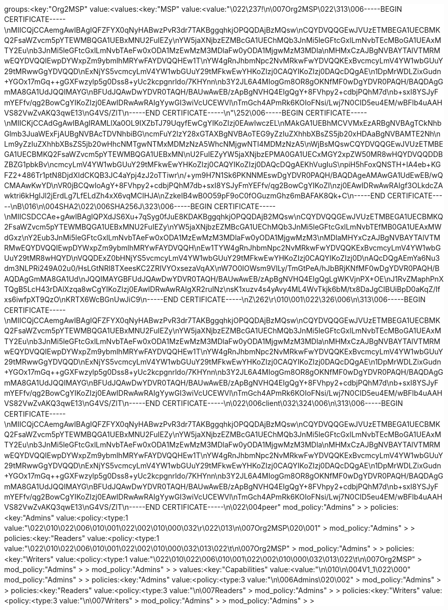 groups:<key:"Org2MSP" value:<values:<key:"MSP" value:<value:"\022\237!\n\007Org2MSP\022\313\006-----BEGIN CERTIFICATE-----\nMIICQjCCAemgAwIBAgIQFZFYX0qNyHABwzPvR3dr7TAKBggqhkjOPQQDAjBzMQsw\nCQYDVQQGEwJVUzETMBEGA1UECBMKQ2FsaWZvcm5pYTEWMBQGA1UEBxMNU2FuIEZy\nYW5jaXNjbzEZMBcGA1UEChMQb3JnMi5leGFtcGxlLmNvbTEcMBoGA1UEAxMTY2Eu\nb3JnMi5leGFtcGxlLmNvbTAeFw0xODA1MzEwMzM3MDlaFw0yODA1MjgwMzM3MDla\nMHMxCzAJBgNVBAYTAlVTMRMwEQYDVQQIEwpDYWxpZm9ybmlhMRYwFAYDVQQHEw1T\nYW4gRnJhbmNpc2NvMRkwFwYDVQQKExBvcmcyLmV4YW1wbGUuY29tMRwwGgYDVQQD\nExNjYS5vcmcyLmV4YW1wbGUuY29tMFkwEwYHKoZIzj0CAQYIKoZIzj0DAQcDQgAE\n1DpMrWDLZixGudn+YGOx17mGq++gGXFwzylp5g0Dss8+yUc2kcpgnrldo/7KHYnn\nb3Y2JL6A4MIogGm8OR8gOKNfMF0wDgYDVR0PAQH/BAQDAgGmMA8GA1UdJQQIMAYG\nBFUdJQAwDwYDVR0TAQH/BAUwAwEB/zApBgNVHQ4EIgQgY+8FVhpy2+cdbjPQhM7d\nb+sxI8YSJyFmYEFfv/qg2BowCgYIKoZIzj0EAwIDRwAwRAIgYywGI3wiVcUCEWVl\nTmGch4APmRk6KOIoFNsi/Lwj7N0CID5eu4EM/wBFlb4uAAHVS82VwZvAKQ3qwE13\nG4VS/ZlT\n-----END CERTIFICATE-----\n\"\252\006-----BEGIN CERTIFICATE-----\nMIICKjCCAdGgAwIBAgIRAMLlXa0OL9IXZbTJ79UqyfEwCgYIKoZIzj0EAwIwczEL\nMAkGA1UEBhMCVVMxEzARBgNVBAgTCkNhbGlmb3JuaWExFjAUBgNVBAcTDVNhbiBG\ncmFuY2lzY28xGTAXBgNVBAoTEG9yZzIuZXhhbXBsZS5jb20xHDAaBgNVBAMTE2Nh\nLm9yZzIuZXhhbXBsZS5jb20wHhcNMTgwNTMxMDMzNzA5WhcNMjgwNTI4MDMzNzA5\nWjBsMQswCQYDVQQGEwJVUzETMBEGA1UECBMKQ2FsaWZvcm5pYTEWMBQGA1UEBxMN\nU2FuIEZyYW5jaXNjbzEPMA0GA1UECxMGY2xpZW50MR8wHQYDVQQDDBZBZG1pbkBv\ncmcyLmV4YW1wbGUuY29tMFkwEwYHKoZIzj0CAQYIKoZIzj0DAQcDQgAEKhVugIuS\npiH5hFoxQNSTH+IA4eb+KGFZ2+486Tr1ptN8DjdXIdCKQB3JC4aYpj4zJ2oTTiwr\n/+ym9H7N1Sk6PKNNMEswDgYDVR0PAQH/BAQDAgeAMAwGA1UdEwEB/wQCMAAwKwYD\nVR0jBCQwIoAgY+8FVhpy2+cdbjPQhM7db+sxI8YSJyFmYEFfv/qg2BowCgYIKoZI\nzj0EAwIDRwAwRAIgf3OLkdcZAwktri6kHgIJl2jErdLg7LfELdZh4xX6vqMCIHJA\nZzkeIB4wB0O59pF9oC0fOGuzmGhz6mBAFAK8Qk+C\n-----END CERTIFICATE-----\nB\016\n\004SHA2\022\006SHA256J\323\006-----BEGIN CERTIFICATE-----\nMIICSDCCAe+gAwIBAgIQPXdJS6Xu+7qSyg0fJuE8KDAKBggqhkjOPQQDAjB2MQsw\nCQYDVQQGEwJVUzETMBEGA1UECBMKQ2FsaWZvcm5pYTEWMBQGA1UEBxMNU2FuIEZy\nYW5jaXNjbzEZMBcGA1UEChMQb3JnMi5leGFtcGxlLmNvbTEfMB0GA1UEAxMWdGxz\nY2Eub3JnMi5leGFtcGxlLmNvbTAeFw0xODA1MzEwMzM3MDlaFw0yODA1MjgwMzM3\nMDlaMHYxCzAJBgNVBAYTAlVTMRMwEQYDVQQIEwpDYWxpZm9ybmlhMRYwFAYDVQQH\nEw1TYW4gRnJhbmNpc2NvMRkwFwYDVQQKExBvcmcyLmV4YW1wbGUuY29tMR8wHQYD\nVQQDExZ0bHNjYS5vcmcyLmV4YW1wbGUuY29tMFkwEwYHKoZIzj0CAQYIKoZIzj0D\nAQcDQgAEmYa6Nu3dm3NLPRi249A02u0/HsLGtNRl8TXeesKC2ZRIVYOxsezaVqAX\nW7O0IOWsm9VILy/TmGtPeA/hJbBRjKNfMF0wDgYDVR0PAQH/BAQDAgGmMA8GA1Ud\nJQQIMAYGBFUdJQAwDwYDVR0TAQH/BAUwAwEB/zApBgNVHQ4EIgQgLgWKVjnPX+OE\nJ1RvZMaphPnXTQgB5LcH43rDAlXzqa8wCgYIKoZIzj0EAwIDRwAwRAIgXR2ruINz\nsK1xuzv4s4yAvy4ML4WvTkjk6bM/tx8DaJgCIBUiBpD0aKqZ/Ifxs6iwfpXT9QzO\nKRTX6WcBGnUwJiC9\n-----END CERTIFICATE-----\nZ\262\r\010\001\022\326\006\n\313\006-----BEGIN CERTIFICATE-----\nMIICQjCCAemgAwIBAgIQFZFYX0qNyHABwzPvR3dr7TAKBggqhkjOPQQDAjBzMQsw\nCQYDVQQGEwJVUzETMBEGA1UECBMKQ2FsaWZvcm5pYTEWMBQGA1UEBxMNU2FuIEZy\nYW5jaXNjbzEZMBcGA1UEChMQb3JnMi5leGFtcGxlLmNvbTEcMBoGA1UEAxMTY2Eu\nb3JnMi5leGFtcGxlLmNvbTAeFw0xODA1MzEwMzM3MDlaFw0yODA1MjgwMzM3MDla\nMHMxCzAJBgNVBAYTAlVTMRMwEQYDVQQIEwpDYWxpZm9ybmlhMRYwFAYDVQQHEw1T\nYW4gRnJhbmNpc2NvMRkwFwYDVQQKExBvcmcyLmV4YW1wbGUuY29tMRwwGgYDVQQD\nExNjYS5vcmcyLmV4YW1wbGUuY29tMFkwEwYHKoZIzj0CAQYIKoZIzj0DAQcDQgAE\n1DpMrWDLZixGudn+YGOx17mGq++gGXFwzylp5g0Dss8+yUc2kcpgnrldo/7KHYnn\nb3Y2JL6A4MIogGm8OR8gOKNfMF0wDgYDVR0PAQH/BAQDAgGmMA8GA1UdJQQIMAYG\nBFUdJQAwDwYDVR0TAQH/BAUwAwEB/zApBgNVHQ4EIgQgY+8FVhpy2+cdbjPQhM7d\nb+sxI8YSJyFmYEFfv/qg2BowCgYIKoZIzj0EAwIDRwAwRAIgYywGI3wiVcUCEWVl\nTmGch4APmRk6KOIoFNsi/Lwj7N0CID5eu4EM/wBFlb4uAAHVS82VwZvAKQ3qwE13\nG4VS/ZlT\n-----END CERTIFICATE-----\n\022\006client\032\324\006\n\313\006-----BEGIN CERTIFICATE-----\nMIICQjCCAemgAwIBAgIQFZFYX0qNyHABwzPvR3dr7TAKBggqhkjOPQQDAjBzMQsw\nCQYDVQQGEwJVUzETMBEGA1UECBMKQ2FsaWZvcm5pYTEWMBQGA1UEBxMNU2FuIEZy\nYW5jaXNjbzEZMBcGA1UEChMQb3JnMi5leGFtcGxlLmNvbTEcMBoGA1UEAxMTY2Eu\nb3JnMi5leGFtcGxlLmNvbTAeFw0xODA1MzEwMzM3MDlaFw0yODA1MjgwMzM3MDla\nMHMxCzAJBgNVBAYTAlVTMRMwEQYDVQQIEwpDYWxpZm9ybmlhMRYwFAYDVQQHEw1T\nYW4gRnJhbmNpc2NvMRkwFwYDVQQKExBvcmcyLmV4YW1wbGUuY29tMRwwGgYDVQQD\nExNjYS5vcmcyLmV4YW1wbGUuY29tMFkwEwYHKoZIzj0CAQYIKoZIzj0DAQcDQgAE\n1DpMrWDLZixGudn+YGOx17mGq++gGXFwzylp5g0Dss8+yUc2kcpgnrldo/7KHYnn\nb3Y2JL6A4MIogGm8OR8gOKNfMF0wDgYDVR0PAQH/BAQDAgGmMA8GA1UdJQQIMAYG\nBFUdJQAwDwYDVR0TAQH/BAUwAwEB/zApBgNVHQ4EIgQgY+8FVhpy2+cdbjPQhM7d\nb+sxI8YSJyFmYEFfv/qg2BowCgYIKoZIzj0EAwIDRwAwRAIgYywGI3wiVcUCEWVl\nTmGch4APmRk6KOIoFNsi/Lwj7N0CID5eu4EM/wBFlb4uAAHVS82VwZvAKQ3qwE13\nG4VS/ZlT\n-----END CERTIFICATE-----\n\022\004peer" mod_policy:"Admins" > > policies:<key:"Admins" value:<policy:<type:1 value:"\022\010\022\006\010\001\022\002\010\000\032\r\022\013\n\007Org2MSP\020\001" > mod_policy:"Admins" > > policies:<key:"Readers" value:<policy:<type:1 value:"\022\010\022\006\010\001\022\002\010\000\032\013\022\t\n\007Org2MSP" > mod_policy:"Admins" > > policies:<key:"Writers" value:<policy:<type:1 value:"\022\010\022\006\010\001\022\002\010\000\032\013\022\t\n\007Org2MSP" > mod_policy:"Admins" > > mod_policy:"Admins" > > values:<key:"Capabilities" value:<value:"\n\010\n\004V1_1\022\000" mod_policy:"Admins" > > policies:<key:"Admins" value:<policy:<type:3 value:"\n\006Admins\020\002" > mod_policy:"Admins" > > policies:<key:"Readers" value:<policy:<type:3 value:"\n\007Readers" > mod_policy:"Admins" > > policies:<key:"Writers" value:<policy:<type:3 value:"\n\007Writers" > mod_policy:"Admins" > > mod_policy:"Admins" > >